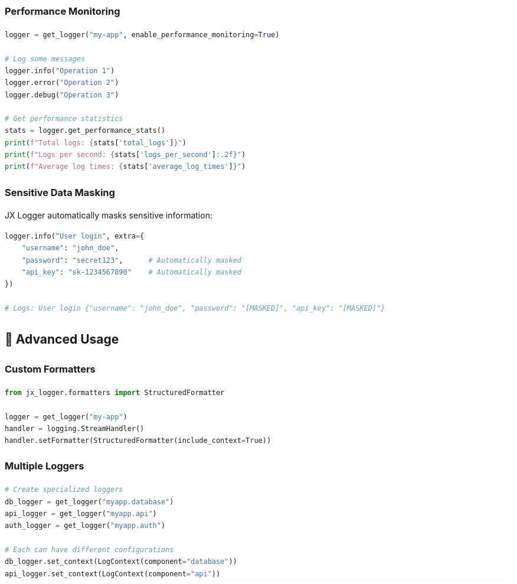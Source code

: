 ### Performance Monitoring

```python
logger = get_logger("my-app", enable_performance_monitoring=True)

# Log some messages
logger.info("Operation 1")
logger.error("Operation 2") 
logger.debug("Operation 3")

# Get performance statistics
stats = logger.get_performance_stats()
print(f"Total logs: {stats['total_logs']}")
print(f"Logs per second: {stats['logs_per_second']:.2f}")
print(f"Average log times: {stats['average_log_times']}")
```

### Sensitive Data Masking

JX Logger automatically masks sensitive information:

```python
logger.info("User login", extra={
    "username": "john_doe",
    "password": "secret123",      # Automatically masked
    "api_key": "sk-1234567890"    # Automatically masked
})

# Logs: User login {"username": "john_doe", "password": "[MASKED]", "api_key": "[MASKED]"}
```

## 🔧 Advanced Usage

### Custom Formatters

```python
from jx_logger.formatters import StructuredFormatter

logger = get_logger("my-app")
handler = logging.StreamHandler()
handler.setFormatter(StructuredFormatter(include_context=True))
```

### Multiple Loggers

```python
# Create specialized loggers
db_logger = get_logger("myapp.database")
api_logger = get_logger("myapp.api")
auth_logger = get_logger("myapp.auth")

# Each can have different configurations
db_logger.set_context(LogContext(component="database"))
api_logger.set_context(LogContext(component="api"))
```
